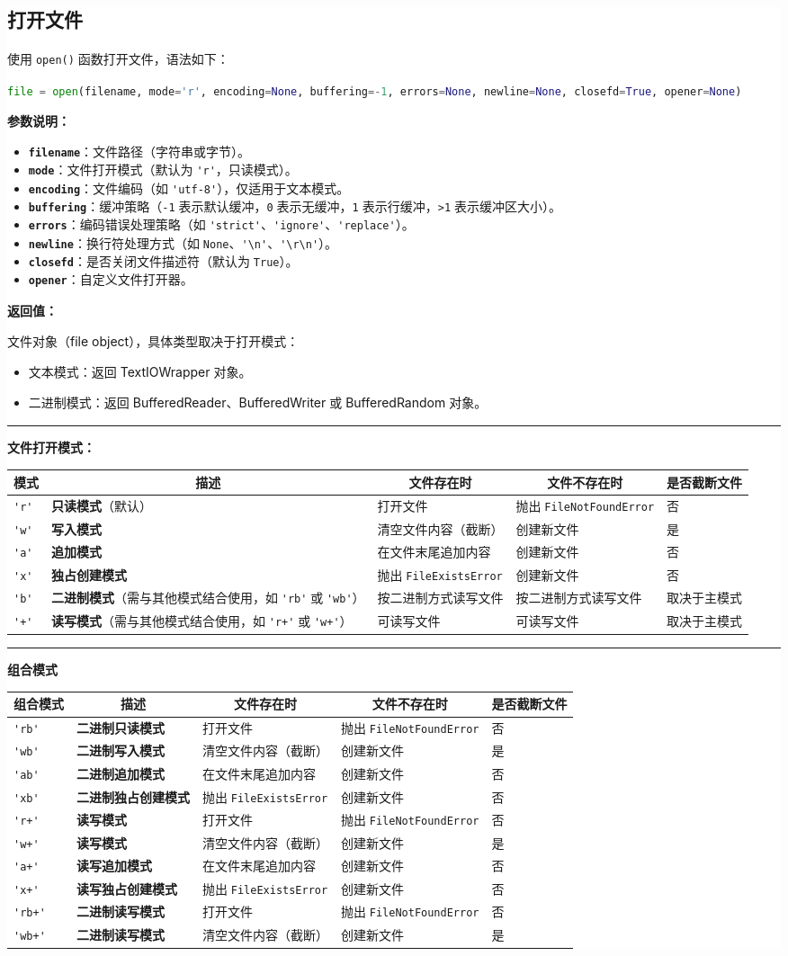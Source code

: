 ## 打开文件
使用 `open()` 函数打开文件，语法如下：

```python
file = open(filename, mode='r', encoding=None, buffering=-1, errors=None, newline=None, closefd=True, opener=None)
```

**参数说明：**

- **`filename`**：文件路径（字符串或字节）。
- **`mode`**：文件打开模式（默认为 `'r'`，只读模式）。
- **`encoding`**：文件编码（如 `'utf-8'`），仅适用于文本模式。
- **`buffering`**：缓冲策略（`-1` 表示默认缓冲，`0` 表示无缓冲，`1` 表示行缓冲，`>1` 表示缓冲区大小）。
- **`errors`**：编码错误处理策略（如 `'strict'`、`'ignore'`、`'replace'`）。
- **`newline`**：换行符处理方式（如 `None`、`'\n'`、`'\r\n'`）。
- **`closefd`**：是否关闭文件描述符（默认为 `True`）。
- **`opener`**：自定义文件打开器。

**返回值：** 

文件对象（file object），具体类型取决于打开模式：

- 文本模式：返回 TextIOWrapper 对象。

- 二进制模式：返回 BufferedReader、BufferedWriter 或 BufferedRandom 对象。

---

**文件打开模式：**


| 模式 | 描述                                                                 | 文件存在时               | 文件不存在时           | 是否截断文件 |
|------|----------------------------------------------------------------------|--------------------------|------------------------|--------------|
| `'r'` | **只读模式**（默认）                                                 | 打开文件                 | 抛出 `FileNotFoundError` | 否           |
| `'w'` | **写入模式**                                                         | 清空文件内容（截断）     | 创建新文件             | 是           |
| `'a'` | **追加模式**                                                         | 在文件末尾追加内容       | 创建新文件             | 否           |
| `'x'` | **独占创建模式**                                                     | 抛出 `FileExistsError`   | 创建新文件             | 否           |
| `'b'` | **二进制模式**（需与其他模式结合使用，如 `'rb'` 或 `'wb'`）           | 按二进制方式读写文件     | 按二进制方式读写文件   | 取决于主模式 |
| `'+'` | **读写模式**（需与其他模式结合使用，如 `'r+'` 或 `'w+'`）             | 可读写文件               | 可读写文件             | 取决于主模式 |

---

**组合模式**

| 组合模式 | 描述                                                                 | 文件存在时               | 文件不存在时           | 是否截断文件 |
|----------|----------------------------------------------------------------------|--------------------------|------------------------|--------------|
| `'rb'`   | **二进制只读模式**                                                   | 打开文件                 | 抛出 `FileNotFoundError` | 否           |
| `'wb'`   | **二进制写入模式**                                                   | 清空文件内容（截断）     | 创建新文件             | 是           |
| `'ab'`   | **二进制追加模式**                                                   | 在文件末尾追加内容       | 创建新文件             | 否           |
| `'xb'`   | **二进制独占创建模式**                                               | 抛出 `FileExistsError`   | 创建新文件             | 否           |
| `'r+'`   | **读写模式**                                                         | 打开文件                 | 抛出 `FileNotFoundError` | 否           |
| `'w+'`   | **读写模式**                                                         | 清空文件内容（截断）     | 创建新文件             | 是           |
| `'a+'`   | **读写追加模式**                                                     | 在文件末尾追加内容       | 创建新文件             | 否           |
| `'x+'`   | **读写独占创建模式**                                                 | 抛出 `FileExistsError`   | 创建新文件             | 否           |
| `'rb+'`  | **二进制读写模式**                                                   | 打开文件                 | 抛出 `FileNotFoundError` | 否           |
| `'wb+'`  | **二进制读写模式**                                                   | 清空文件内容（截断）     | 创建新文件             | 是           |